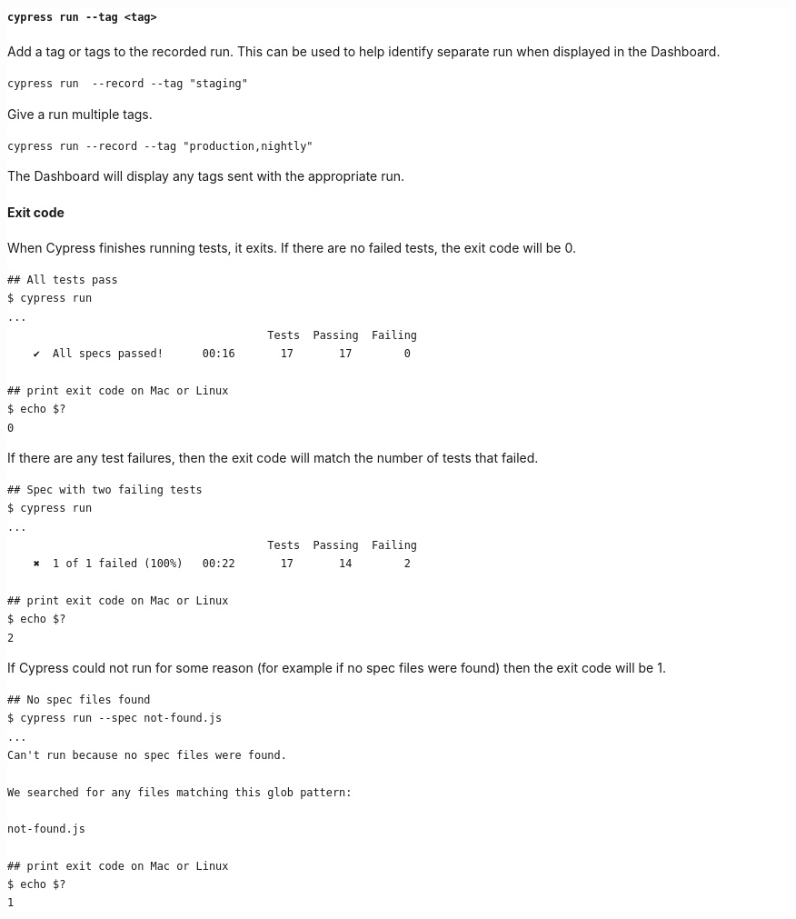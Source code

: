 #### `cypress run --tag <tag>`

Add a tag or tags to the recorded run. This can be used to help identify
separate run when displayed in the Dashboard.

```shell
cypress run  --record --tag "staging"
```

Give a run multiple tags.

```shell
cypress run --record --tag "production,nightly"
```

The Dashboard will display any tags sent with the appropriate run.

<DocsImage src="/img/dashboard/dashboard-run-with-tags.png" alt="Cypress run in the Dashboard displaying flags" ></DocsImage>

#### Exit code

When Cypress finishes running tests, it exits. If there are no failed tests, the
exit code will be 0.

```text
## All tests pass
$ cypress run
...
                                        Tests  Passing  Failing
    ✔  All specs passed!      00:16       17       17        0

## print exit code on Mac or Linux
$ echo $?
0
```

If there are any test failures, then the exit code will match the number of
tests that failed.

```text
## Spec with two failing tests
$ cypress run
...
                                        Tests  Passing  Failing
    ✖  1 of 1 failed (100%)   00:22       17       14        2

## print exit code on Mac or Linux
$ echo $?
2
```

If Cypress could not run for some reason (for example if no spec files were
found) then the exit code will be 1.

```text
## No spec files found
$ cypress run --spec not-found.js
...
Can't run because no spec files were found.

We searched for any files matching this glob pattern:

not-found.js

## print exit code on Mac or Linux
$ echo $?
1
```
